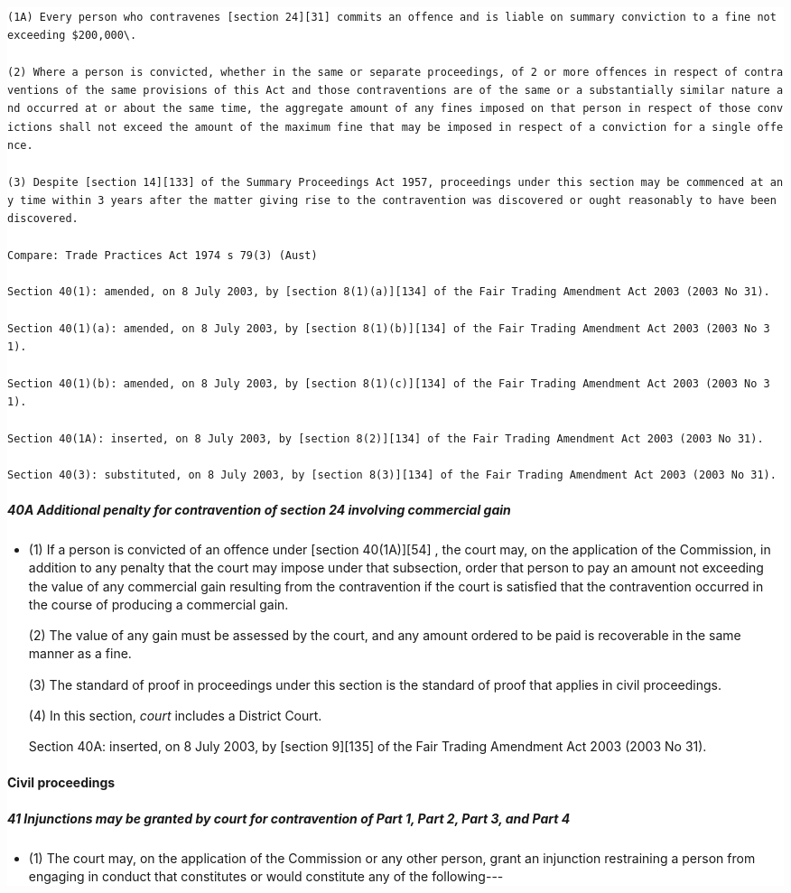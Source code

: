     (1A) Every person who contravenes [section 24][31] commits an offence and is liable on summary conviction to a fine not exceeding $200,000\.
    
    (2) Where a person is convicted, whether in the same or separate proceedings, of 2 or more offences in respect of contraventions of the same provisions of this Act and those contraventions are of the same or a substantially similar nature and occurred at or about the same time, the aggregate amount of any fines imposed on that person in respect of those convictions shall not exceed the amount of the maximum fine that may be imposed in respect of a conviction for a single offence.
    
    (3) Despite [section 14][133] of the Summary Proceedings Act 1957, proceedings under this section may be commenced at any time within 3 years after the matter giving rise to the contravention was discovered or ought reasonably to have been discovered.
    
    Compare: Trade Practices Act 1974 s 79(3) (Aust)
    
    Section 40(1): amended, on 8 July 2003, by [section 8(1)(a)][134] of the Fair Trading Amendment Act 2003 (2003 No 31).
    
    Section 40(1)(a): amended, on 8 July 2003, by [section 8(1)(b)][134] of the Fair Trading Amendment Act 2003 (2003 No 31).
    
    Section 40(1)(b): amended, on 8 July 2003, by [section 8(1)(c)][134] of the Fair Trading Amendment Act 2003 (2003 No 31).
    
    Section 40(1A): inserted, on 8 July 2003, by [section 8(2)][134] of the Fair Trading Amendment Act 2003 (2003 No 31).
    
    Section 40(3): substituted, on 8 July 2003, by [section 8(3)][134] of the Fair Trading Amendment Act 2003 (2003 No 31).

##### 40A Additional penalty for contravention of section 24 involving commercial gain
    
*   (1) If a person is convicted of an offence under [section 40(1A)][54] , the court may, on the application of the Commission, in addition to any penalty that the court may impose under that subsection, order that person to pay an amount not exceeding the value of any commercial gain resulting from the contravention if the court is satisfied that the contravention occurred in the course of producing a commercial gain.
    
    (2) The value of any gain must be assessed by the court, and any amount ordered to be paid is recoverable in the same manner as a fine.
    
    (3) The standard of proof in proceedings under this section is the standard of proof that applies in civil proceedings.
    
    (4) In this section, _court_ includes a District Court.
    
    Section 40A: inserted, on 8 July 2003, by [section 9][135] of the Fair Trading Amendment Act 2003 (2003 No 31).

#### Civil proceedings

##### 41 Injunctions may be granted by court for contravention of Part 1, Part 2, Part 3, and Part 4
    
*   (1) The court may, on the application of the Commission or any other person, grant an injunction restraining a person from engaging in conduct that constitutes or would constitute any of the following---
        